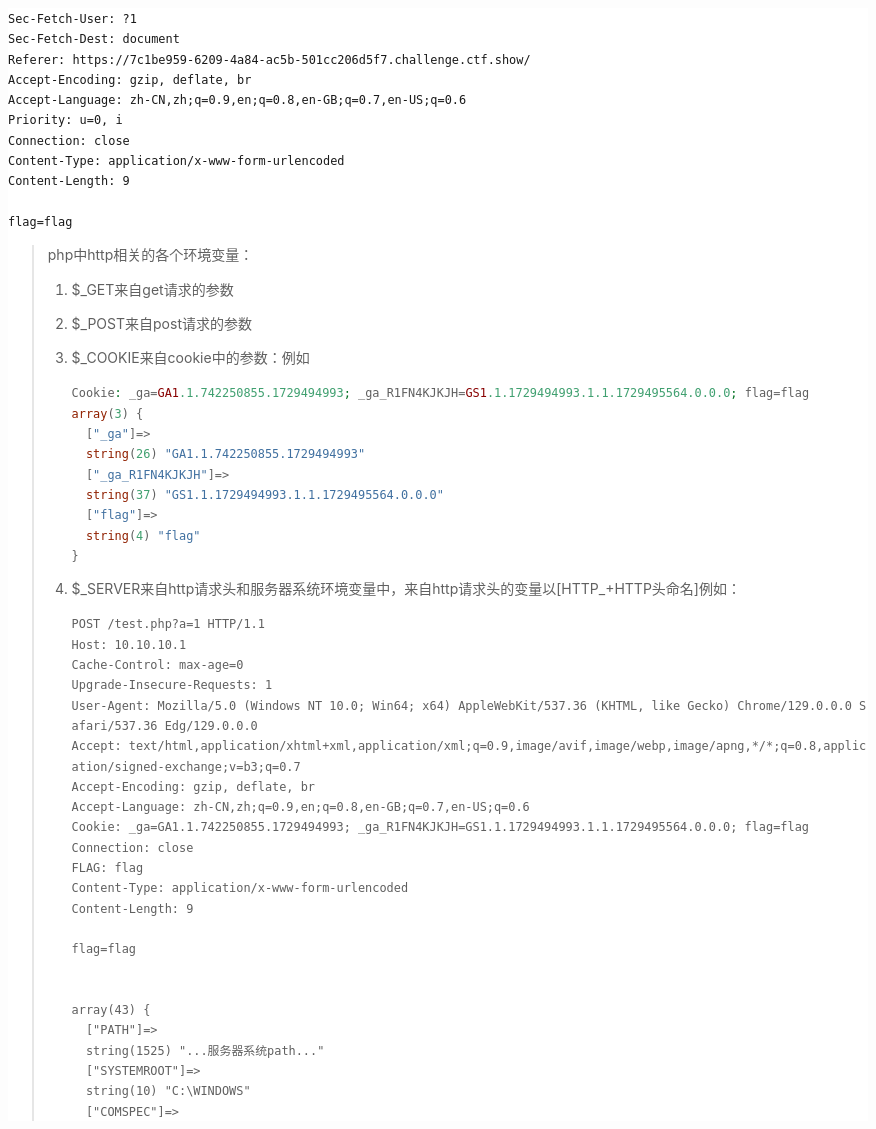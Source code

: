 ```http
Sec-Fetch-User: ?1
Sec-Fetch-Dest: document
Referer: https://7c1be959-6209-4a84-ac5b-501cc206d5f7.challenge.ctf.show/
Accept-Encoding: gzip, deflate, br
Accept-Language: zh-CN,zh;q=0.9,en;q=0.8,en-GB;q=0.7,en-US;q=0.6
Priority: u=0, i
Connection: close
Content-Type: application/x-www-form-urlencoded
Content-Length: 9

flag=flag
```

> php中http相关的各个环境变量：
>
> 1. $_GET来自get请求的参数
>
> 2. $_POST来自post请求的参数
>
> 3. $_COOKIE来自cookie中的参数：例如
>
>    ```php
>    Cookie: _ga=GA1.1.742250855.1729494993; _ga_R1FN4KJKJH=GS1.1.1729494993.1.1.1729495564.0.0.0; flag=flag
>    array(3) {
>      ["_ga"]=>
>      string(26) "GA1.1.742250855.1729494993"
>      ["_ga_R1FN4KJKJH"]=>
>      string(37) "GS1.1.1729494993.1.1.1729495564.0.0.0"
>      ["flag"]=>
>      string(4) "flag"
>    }
>    ```
>
> 4. $\_SERVER来自http请求头和服务器系统环境变量中，来自http请求头的变量以[HTTP\_+HTTP头命名]例如：
>
>    ```http
>    POST /test.php?a=1 HTTP/1.1
>    Host: 10.10.10.1
>    Cache-Control: max-age=0
>    Upgrade-Insecure-Requests: 1
>    User-Agent: Mozilla/5.0 (Windows NT 10.0; Win64; x64) AppleWebKit/537.36 (KHTML, like Gecko) Chrome/129.0.0.0 Safari/537.36 Edg/129.0.0.0
>    Accept: text/html,application/xhtml+xml,application/xml;q=0.9,image/avif,image/webp,image/apng,*/*;q=0.8,application/signed-exchange;v=b3;q=0.7
>    Accept-Encoding: gzip, deflate, br
>    Accept-Language: zh-CN,zh;q=0.9,en;q=0.8,en-GB;q=0.7,en-US;q=0.6
>    Cookie: _ga=GA1.1.742250855.1729494993; _ga_R1FN4KJKJH=GS1.1.1729494993.1.1.1729495564.0.0.0; flag=flag
>    Connection: close
>    FLAG: flag
>    Content-Type: application/x-www-form-urlencoded
>    Content-Length: 9
>                                                                                              
>    flag=flag
>    
>    
>    array(43) {
>      ["PATH"]=>
>      string(1525) "...服务器系统path..."
>      ["SYSTEMROOT"]=>
>      string(10) "C:\WINDOWS"
>      ["COMSPEC"]=>